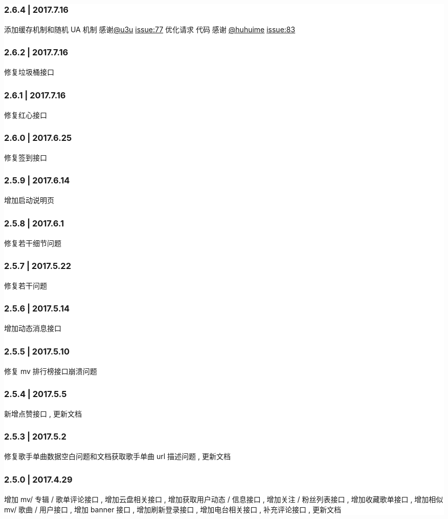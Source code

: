 ### 2.6.4 | 2017.7.16

添加缓存机制和随机 UA 机制 感谢[@u3u](https://github.com/u3u)
[issue:77](https://github.com/Binaryify/NeteaseCloudMusicApi/issues/77) 优化请求
代码 感谢 [@huhuime](https://github.com/huhuime)
[issue:83](https://github.com/Binaryify/NeteaseCloudMusicApi/issues/83)

### 2.6.2 | 2017.7.16

修复垃圾桶接口

### 2.6.1 | 2017.7.16

修复红心接口

### 2.6.0 | 2017.6.25

修复签到接口

### 2.5.9 | 2017.6.14

增加启动说明页

### 2.5.8 | 2017.6.1

修复若干细节问题

### 2.5.7 | 2017.5.22

修复若干问题

### 2.5.6 | 2017.5.14

增加动态消息接口

### 2.5.5 | 2017.5.10

修复 mv 排行榜接口崩溃问题

### 2.5.4 | 2017.5.5

新增点赞接口 , 更新文档

### 2.5.3 | 2017.5.2

修复歌手单曲数据空白问题和文档获取歌手单曲 url 描述问题 , 更新文档

### 2.5.0 | 2017.4.29

增加 mv/ 专辑 / 歌单评论接口 , 增加云盘相关接口 , 增加获取用户动态 / 信息接口 ,
增加关注 / 粉丝列表接口 , 增加收藏歌单接口 , 增加相似 mv/ 歌曲 / 用户接口 , 增加
banner 接口 , 增加刷新登录接口 , 增加电台相关接口 , 补充评论接口 , 更新文档
